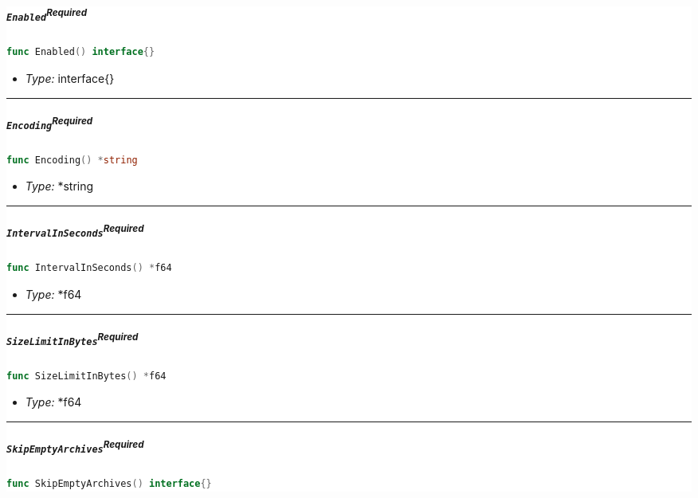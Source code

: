 ##### `Enabled`<sup>Required</sup> <a name="Enabled" id="@cdktf/provider-azurerm.eventhub.EventhubCaptureDescriptionOutputReference.property.enabled"></a>

```go
func Enabled() interface{}
```

- *Type:* interface{}

---

##### `Encoding`<sup>Required</sup> <a name="Encoding" id="@cdktf/provider-azurerm.eventhub.EventhubCaptureDescriptionOutputReference.property.encoding"></a>

```go
func Encoding() *string
```

- *Type:* *string

---

##### `IntervalInSeconds`<sup>Required</sup> <a name="IntervalInSeconds" id="@cdktf/provider-azurerm.eventhub.EventhubCaptureDescriptionOutputReference.property.intervalInSeconds"></a>

```go
func IntervalInSeconds() *f64
```

- *Type:* *f64

---

##### `SizeLimitInBytes`<sup>Required</sup> <a name="SizeLimitInBytes" id="@cdktf/provider-azurerm.eventhub.EventhubCaptureDescriptionOutputReference.property.sizeLimitInBytes"></a>

```go
func SizeLimitInBytes() *f64
```

- *Type:* *f64

---

##### `SkipEmptyArchives`<sup>Required</sup> <a name="SkipEmptyArchives" id="@cdktf/provider-azurerm.eventhub.EventhubCaptureDescriptionOutputReference.property.skipEmptyArchives"></a>

```go
func SkipEmptyArchives() interface{}
```
